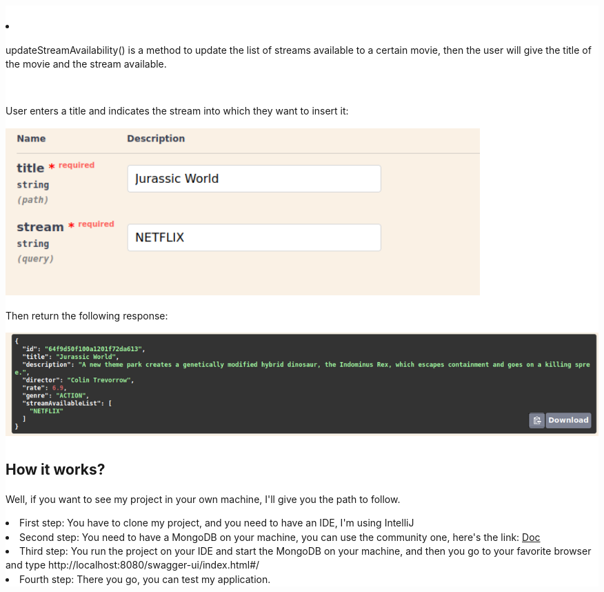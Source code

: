 </li>
<br>
<li>
<p>updateStreamAvailability() is a method to update the list of streams available 
to a certain movie, then the user will give the title of the movie and the stream available.</p>
<br>
<p>User enters a title and indicates the stream into which they want to insert it: </p>
<img src="ReadMePhotos/PutUserExample.png" width="80%">
<br>
<p>Then return the following response: </p>
<img src="ReadMePhotos/PutReturnExample.png" width="100%">
</li>
</ul>

<h2>How it works?</h2>
<p>Well, if you want  to see my project in your own machine, I'll
give you the path to follow.</p>
<li>First step: You have to clone my project, and you need to have an 
IDE, I'm using IntelliJ</li>
<li>Second step: You need to have a MongoDB on your machine, you
can use the community one, here's the link: <a href="https://www.mongodb.com/docs/manual/administration/install-community/">Doc</a></li>
<li>Third step: You run the project on your IDE and start the
MongoDB on your machine, and then you go to your favorite browser and
type http://localhost:8080/swagger-ui/index.html#/</li>
<li>Fourth step: There you go, you can test my application.</li>
